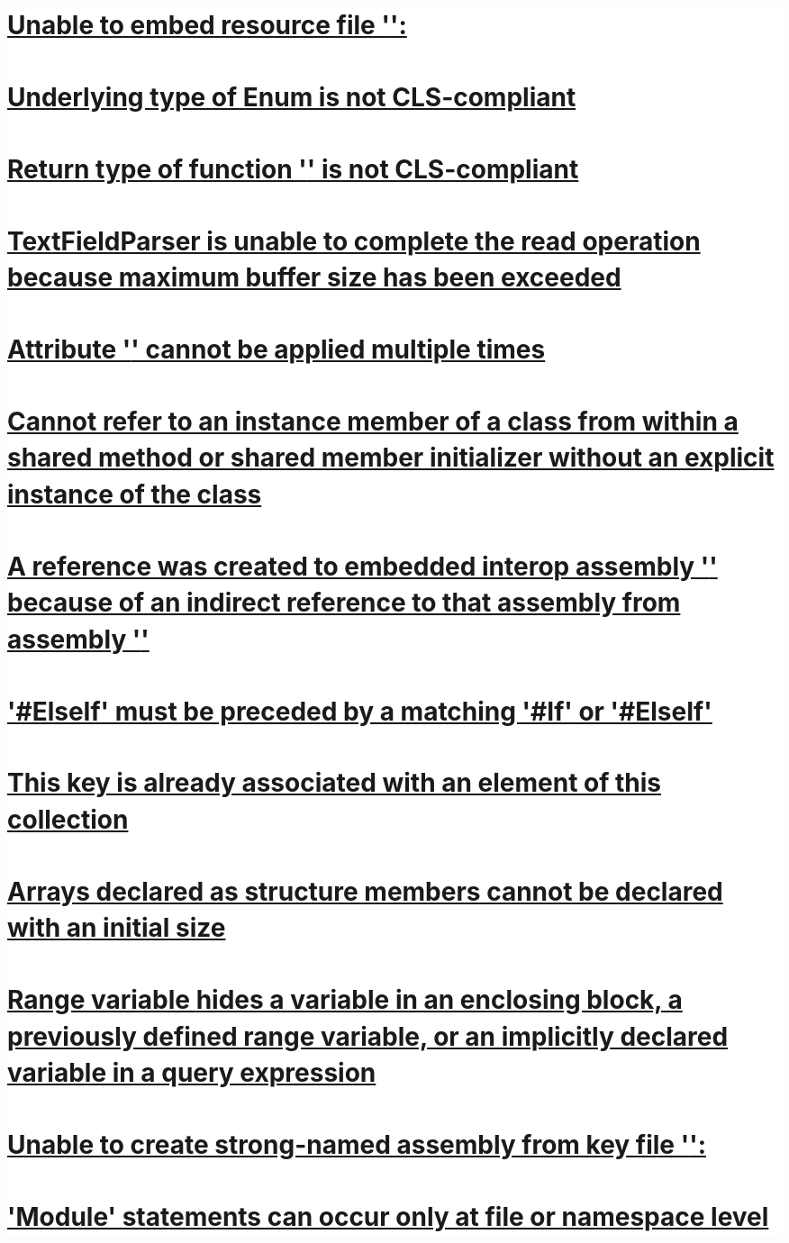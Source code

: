 # [Unable to embed resource file '<filename>': <error message>](unable-to-embed-resource-file-filename-error-message.md)
# [Underlying type <typename> of Enum is not CLS-compliant](underlying-type-typename-of-enum-is-not-cls-compliant.md)
# [Return type of function '<procedurename>' is not CLS-compliant](return-type-of-function-procedurename-is-not-cls-compliant.md)
# [TextFieldParser is unable to complete the read operation because maximum buffer size has been exceeded](textfieldparser-is-unable-to-complete-read-operation.md)
# [Attribute '<attributename>' cannot be applied multiple times](attribute-attributename-cannot-be-applied-multiple-times.md)
# [Cannot refer to an instance member of a class from within a shared method or shared member initializer without an explicit instance of the class](cannot-refer-to-an-instance-member-of-a-class.md)
# [A reference was created to embedded interop assembly '<assembly1>' because of an indirect reference to that assembly from assembly '<assembly2>'](a-reference-was-created-to-embedded-interop-assembly-assembly1.md)
# ['#ElseIf' must be preceded by a matching '#If' or '#ElseIf'](elseif-must-be-preceded-by-a-matching-if-or-elseif.md)
# [This key is already associated with an element of this collection](this-key-is-already-associated-with-an-element-of-this-collection.md)
# [Arrays declared as structure members cannot be declared with an initial size](arrays-declared-as-structure-members-cannot-be-declared-with-an-initial-size.md)
# [Range variable <variable> hides a variable in an enclosing block, a previously defined range variable, or an implicitly declared variable in a query expression](range-variable-variable-hides-a-variable-in-an-enclosing-block.md)
# [Unable to create strong-named assembly from key file '<filename>': <error>](unable-to-create-strong-named-assembly-from-key-file-filename-error.md)
# ['Module' statements can occur only at file or namespace level](module-statements-can-occur-only-at-file-or-namespace-level.md)
